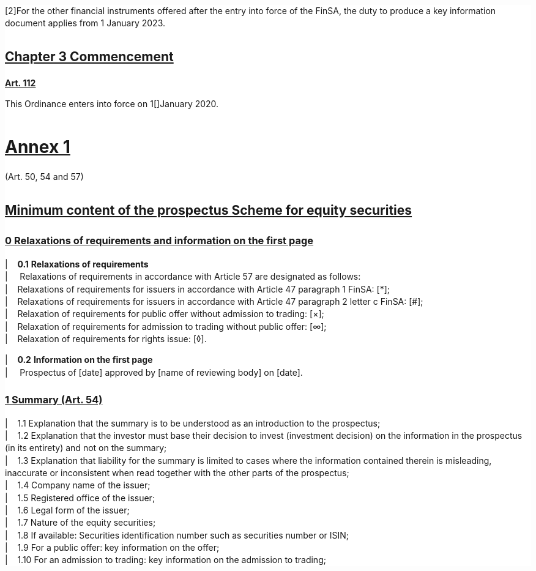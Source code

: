 [2]For the other financial instruments offered after the entry into force of the FinSA, the duty to produce a key information document applies from 1 January 2023.

## [Chapter 3 Commencement](https://www.fedlex.admin.ch/eli/cc/2019/759/en#tit_6/chap_3)

[**Art. 112**](https://www.fedlex.admin.ch/eli/cc/2019/759/en#art_112) 

This Ordinance enters into force on 1[]January 2020.

# [Annex 1](https://www.fedlex.admin.ch/eli/cc/2019/759/en#annex_1)

(Art. 50, 54 and 57)

## [Minimum content of the prospectus Scheme for equity securities](https://www.fedlex.admin.ch/eli/cc/2019/759/en#annex_1/lvl_d4e169)


### [0 Relaxations of requirements and information on the first page](https://www.fedlex.admin.ch/eli/cc/2019/759/en#annex_1/lvl_d4e169/lvl_0)


|    **0.1**  **Relaxations of requirements**  
|     Relaxations of requirements in accordance with Article 57 are designated as follows:  
|    Relaxations of requirements for issuers in accordance with Article 47 paragraph 1 FinSA: [\*];   
|    Relaxations of requirements for issuers in accordance with Article 47 paragraph 2 letter c FinSA: [#];   
|    Relaxation of requirements for public offer without admission to trading: [×];   
|    Relaxation of requirements for admission to trading without public offer: [∞];   
|    Relaxation of requirements for rights issue: [◊]. 


|    **0.2**  **Information on the first page**  
|     Prospectus of [date] approved by [name of reviewing body] on [date].

### [1 Summary (Art. 54)](https://www.fedlex.admin.ch/eli/cc/2019/759/en#annex_1/lvl_d4e169/lvl_1)


|    1.1 Explanation that the summary is to be understood as an introduction to the prospectus;  
|    1.2 Explanation that the investor must base their decision to invest (investment decision) on the information in the prospectus (in its entirety) and not on the summary;  
|    1.3 Explanation that liability for the summary is limited to cases where the information contained therein is misleading, inaccurate or inconsistent when read together with the other parts of the prospectus;  
|    1.4 Company name of the issuer;  
|    1.5 Registered office of the issuer;  
|    1.6 Legal form of the issuer;  
|    1.7 Nature of the equity securities;  
|    1.8 If available: Securities identification number such as securities number or ISIN;  
|    1.9 For a public offer: key information on the offer;  
|    1.10 For an admission to trading: key information on the admission to trading;  